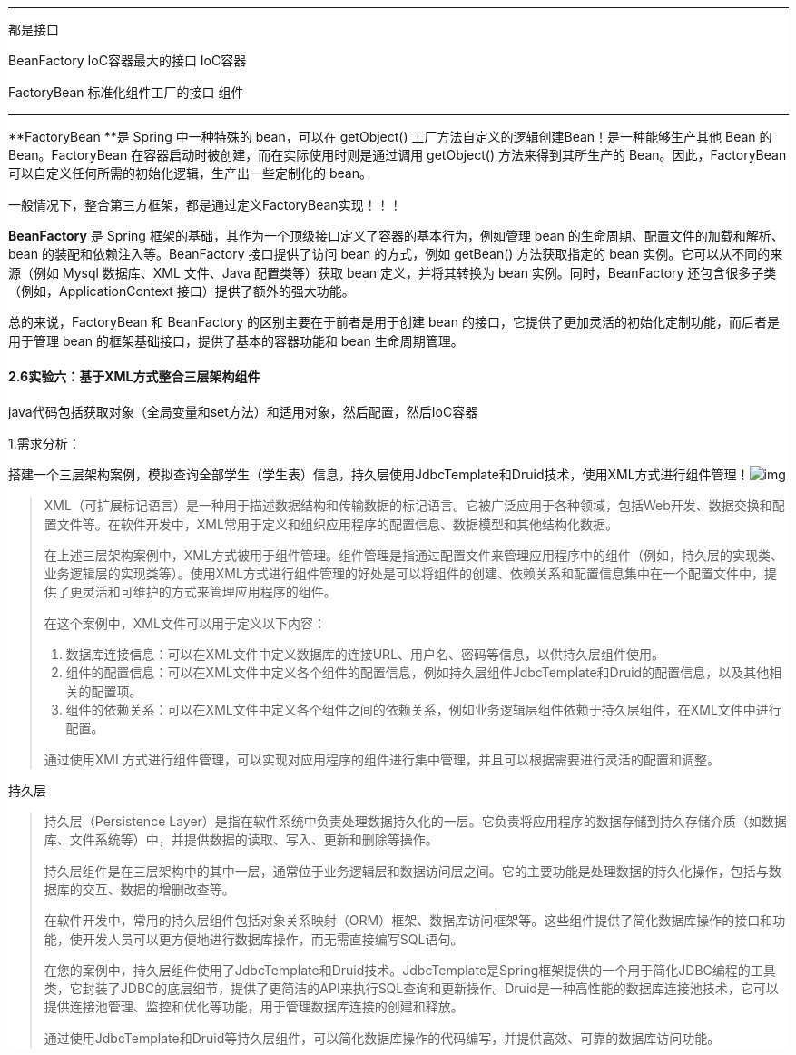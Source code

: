 *********

都是接口

BeanFactory IoC容器最大的接口 IoC容器

FactoryBean 标准化组件工厂的接口 组件

************

**FactoryBean **是 Spring 中一种特殊的 bean，可以在 getObject() 工厂方法自定义的逻辑创建Bean！是一种能够生产其他 Bean 的 Bean。FactoryBean 在容器启动时被创建，而在实际使用时则是通过调用 getObject() 方法来得到其所生产的 Bean。因此，FactoryBean 可以自定义任何所需的初始化逻辑，生产出一些定制化的 bean。

一般情况下，整合第三方框架，都是通过定义FactoryBean实现！！！

**BeanFactory** 是 Spring 框架的基础，其作为一个顶级接口定义了容器的基本行为，例如管理 bean 的生命周期、配置文件的加载和解析、bean 的装配和依赖注入等。BeanFactory 接口提供了访问 bean 的方式，例如 getBean() 方法获取指定的 bean 实例。它可以从不同的来源（例如 Mysql 数据库、XML 文件、Java 配置类等）获取 bean 定义，并将其转换为 bean 实例。同时，BeanFactory 还包含很多子类（例如，ApplicationContext 接口）提供了额外的强大功能。

总的来说，FactoryBean 和 BeanFactory 的区别主要在于前者是用于创建 bean 的接口，它提供了更加灵活的初始化定制功能，而后者是用于管理 bean 的框架基础接口，提供了基本的容器功能和 bean 生命周期管理。

#### 2.6实验六：基于XML方式整合三层架构组件

java代码包括获取对象（全局变量和set方法）和适用对象，然后配置，然后IoC容器

1.需求分析：

搭建一个三层架构案例，模拟查询全部学生（学生表）信息，持久层使用JdbcTemplate和Druid技术，使用XML方式进行组件管理！![img](https://secure2.wostatic.cn/static/dMe3en4EMVQ5JEi3PVDjae/image.png?auth_key=1699169845-tirckEDTZXWxRksJxm4MEo-0-9ed98a1292a98689a376eedbec088b23&file_size=78180)

> XML（可扩展标记语言）是一种用于描述数据结构和传输数据的标记语言。它被广泛应用于各种领域，包括Web开发、数据交换和配置文件等。在软件开发中，XML常用于定义和组织应用程序的配置信息、数据模型和其他结构化数据。
>
> 在上述三层架构案例中，XML方式被用于组件管理。组件管理是指通过配置文件来管理应用程序中的组件（例如，持久层的实现类、业务逻辑层的实现类等）。使用XML方式进行组件管理的好处是可以将组件的创建、依赖关系和配置信息集中在一个配置文件中，提供了更灵活和可维护的方式来管理应用程序的组件。
>
> 在这个案例中，XML文件可以用于定义以下内容：
>
> 1. 数据库连接信息：可以在XML文件中定义数据库的连接URL、用户名、密码等信息，以供持久层组件使用。
> 2. 组件的配置信息：可以在XML文件中定义各个组件的配置信息，例如持久层组件JdbcTemplate和Druid的配置信息，以及其他相关的配置项。
> 3. 组件的依赖关系：可以在XML文件中定义各个组件之间的依赖关系，例如业务逻辑层组件依赖于持久层组件，在XML文件中进行配置。
>
> 通过使用XML方式进行组件管理，可以实现对应用程序的组件进行集中管理，并且可以根据需要进行灵活的配置和调整。

持久层

> 持久层（Persistence Layer）是指在软件系统中负责处理数据持久化的一层。它负责将应用程序的数据存储到持久存储介质（如数据库、文件系统等）中，并提供数据的读取、写入、更新和删除等操作。
>
> 持久层组件是在三层架构中的其中一层，通常位于业务逻辑层和数据访问层之间。它的主要功能是处理数据的持久化操作，包括与数据库的交互、数据的增删改查等。
>
> 在软件开发中，常用的持久层组件包括对象关系映射（ORM）框架、数据库访问框架等。这些组件提供了简化数据库操作的接口和功能，使开发人员可以更方便地进行数据库操作，而无需直接编写SQL语句。
>
> 在您的案例中，持久层组件使用了JdbcTemplate和Druid技术。JdbcTemplate是Spring框架提供的一个用于简化JDBC编程的工具类，它封装了JDBC的底层细节，提供了更简洁的API来执行SQL查询和更新操作。Druid是一种高性能的数据库连接池技术，它可以提供连接池管理、监控和优化等功能，用于管理数据库连接的创建和释放。
>
> 通过使用JdbcTemplate和Druid等持久层组件，可以简化数据库操作的代码编写，并提供高效、可靠的数据库访问功能。
